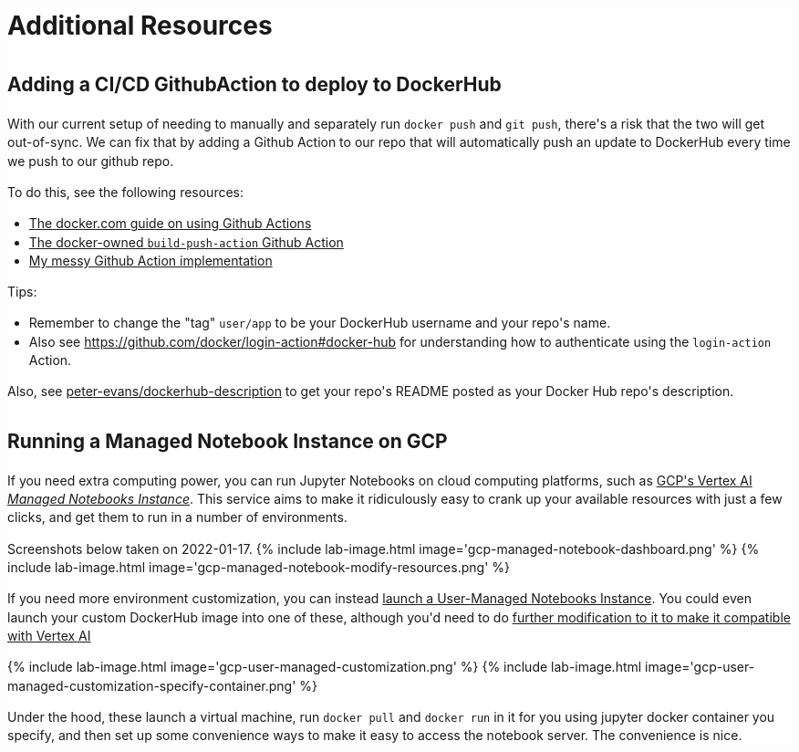 # Additional Resources

## Adding a CI/CD GithubAction to deploy to DockerHub

With our current setup of needing to manually and separately run `docker push`
and `git push`, there's a risk that the two will get out-of-sync.
We can fix that by adding a Github Action to our repo that will automatically push an
update to DockerHub every time we push to our github repo.

To do this, see the following resources:
* [The docker.com guide on using Github Actions](https://docs.docker.com/ci-cd/github-actions/)
* [The docker-owned `build-push-action` Github Action](https://github.com/docker/build-push-action)
* [My messy Github Action implementation](https://github.com/deargle/my-datascience-notebook/blob/main/.github/workflows/docker-image.yml)

Tips:
- Remember to change the "tag" `user/app` to be your DockerHub username and your repo's name.
- Also see <https://github.com/docker/login-action#docker-hub> for understanding how to
  authenticate using the `login-action` Action.

Also, see [peter-evans/dockerhub-description](https://github.com/peter-evans/dockerhub-description) to get your repo's README posted
as your Docker Hub repo's description.


## Running a Managed Notebook Instance on GCP

If you need extra computing power, you can run Jupyter Notebooks on cloud
computing platforms, such as [GCP's Vertex AI *Managed Notebooks Instance*](https://cloud.google.com/vertex-ai/docs/workbench/managed/quickstart-create-console). This service aims to make it ridiculously
easy to crank up your available resources with just a few clicks, and get them to run in a number of environments.

Screenshots below taken on 2022-01-17.
{% include lab-image.html image='gcp-managed-notebook-dashboard.png' %}
{% include lab-image.html image='gcp-managed-notebook-modify-resources.png' %}

If you need more environment customization, you can instead [launch a User-Managed Notebooks
Instance](https://cloud.google.com/vertex-ai/docs/workbench/user-managed/quickstart-create-console).
You could even launch your custom DockerHub image into one of these, although you'd need to do [further modification to it to make it compatible with Vertex AI](https://stackoverflow.com/a/68348534/1396649)

{% include lab-image.html image='gcp-user-managed-customization.png' %}
{% include lab-image.html image='gcp-user-managed-customization-specify-container.png' %}

Under the hood, these launch a virtual machine, run `docker pull` and `docker
run` in it for you using jupyter docker container you specify, and then set up
some convenience ways to make it easy to access the notebook server. The
convenience is nice.
